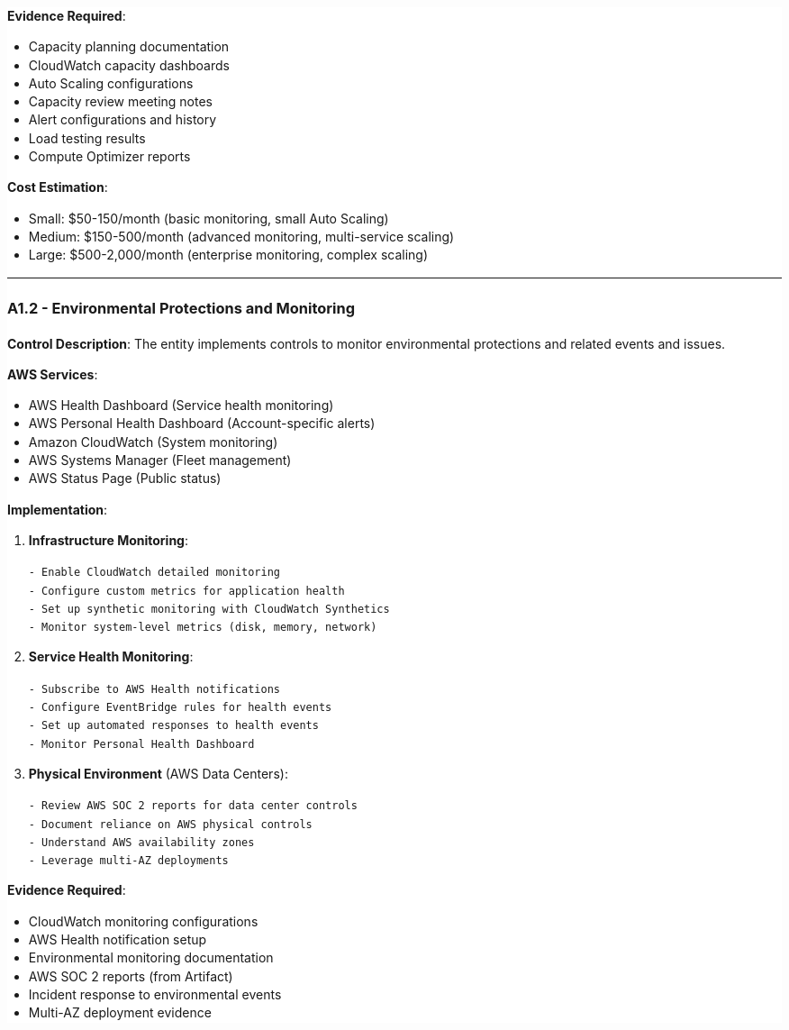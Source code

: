 **Evidence Required**:
- Capacity planning documentation
- CloudWatch capacity dashboards
- Auto Scaling configurations
- Capacity review meeting notes
- Alert configurations and history
- Load testing results
- Compute Optimizer reports

**Cost Estimation**:
- Small: $50-150/month (basic monitoring, small Auto Scaling)
- Medium: $150-500/month (advanced monitoring, multi-service scaling)
- Large: $500-2,000/month (enterprise monitoring, complex scaling)

---

### A1.2 - Environmental Protections and Monitoring

**Control Description**: The entity implements controls to monitor environmental protections and related events and issues.

**AWS Services**:
- AWS Health Dashboard (Service health monitoring)
- AWS Personal Health Dashboard (Account-specific alerts)
- Amazon CloudWatch (System monitoring)
- AWS Systems Manager (Fleet management)
- AWS Status Page (Public status)

**Implementation**:

1. **Infrastructure Monitoring**:
   ```
   - Enable CloudWatch detailed monitoring
   - Configure custom metrics for application health
   - Set up synthetic monitoring with CloudWatch Synthetics
   - Monitor system-level metrics (disk, memory, network)
   ```

2. **Service Health Monitoring**:
   ```
   - Subscribe to AWS Health notifications
   - Configure EventBridge rules for health events
   - Set up automated responses to health events
   - Monitor Personal Health Dashboard
   ```

3. **Physical Environment** (AWS Data Centers):
   ```
   - Review AWS SOC 2 reports for data center controls
   - Document reliance on AWS physical controls
   - Understand AWS availability zones
   - Leverage multi-AZ deployments
   ```

**Evidence Required**:
- CloudWatch monitoring configurations
- AWS Health notification setup
- Environmental monitoring documentation
- AWS SOC 2 reports (from Artifact)
- Incident response to environmental events
- Multi-AZ deployment evidence
